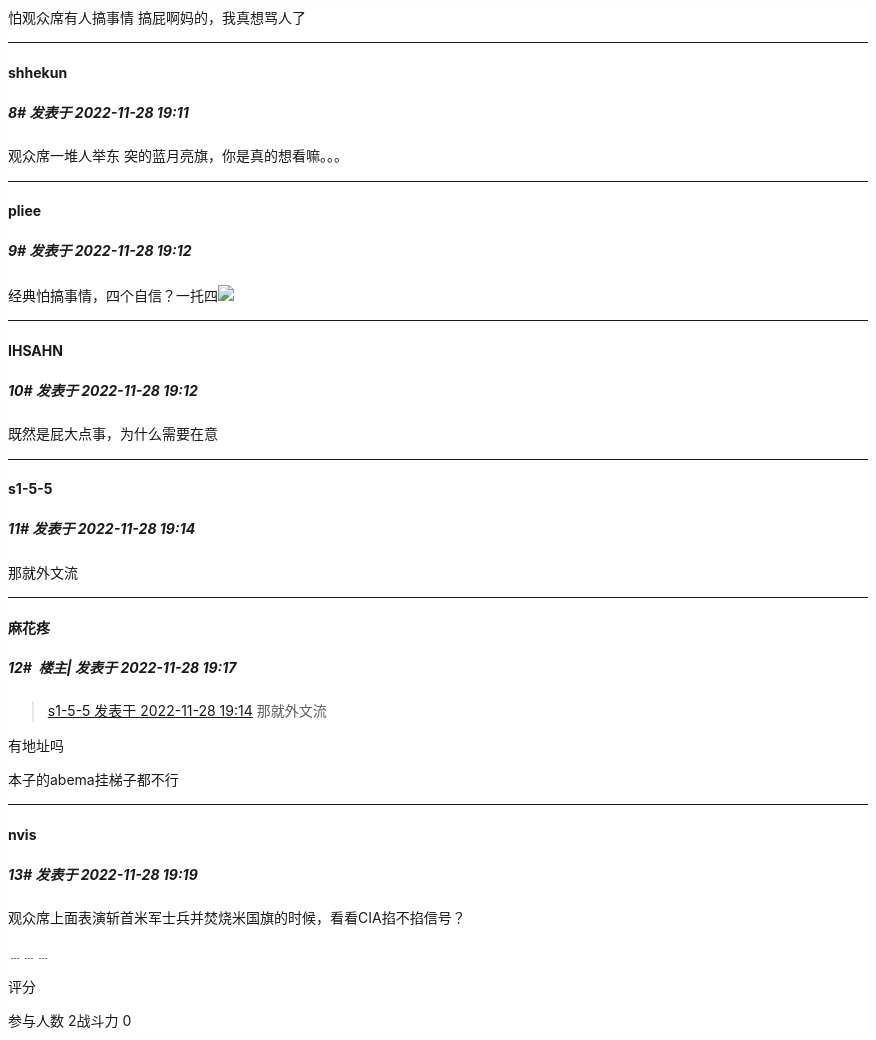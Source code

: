 怕观众席有人搞事情</blockquote>
搞屁啊妈的，我真想骂人了

*****

####  shhekun  
##### 8#       发表于 2022-11-28 19:11

观众席一堆人举东 突的蓝月亮旗，你是真的想看嘛。。。

*****

####  pliee  
##### 9#       发表于 2022-11-28 19:12

经典怕搞事情，四个自信？一托四<img src="https://static.saraba1st.com/image/smiley/face2017/067.png" referrerpolicy="no-referrer">

*****

####  IHSAHN  
##### 10#       发表于 2022-11-28 19:12

既然是屁大点事，为什么需要在意

*****

####  s1-5-5  
##### 11#       发表于 2022-11-28 19:14

那就外文流

*****

####  麻花疼  
##### 12#         楼主| 发表于 2022-11-28 19:17

<blockquote><a href="httphttps://bbs.saraba1st.com/2b/forum.php?mod=redirect&amp;goto=findpost&amp;pid=58664774&amp;ptid=2107319" target="_blank">s1-5-5 发表于 2022-11-28 19:14</a>
那就外文流</blockquote>
有地址吗

本子的abema挂梯子都不行

*****

####  nvis  
##### 13#       发表于 2022-11-28 19:19

观众席上面表演斩首米军士兵并焚烧米国旗的时候，看看CIA掐不掐信号？

﹍﹍﹍

评分

 参与人数 2战斗力 0
